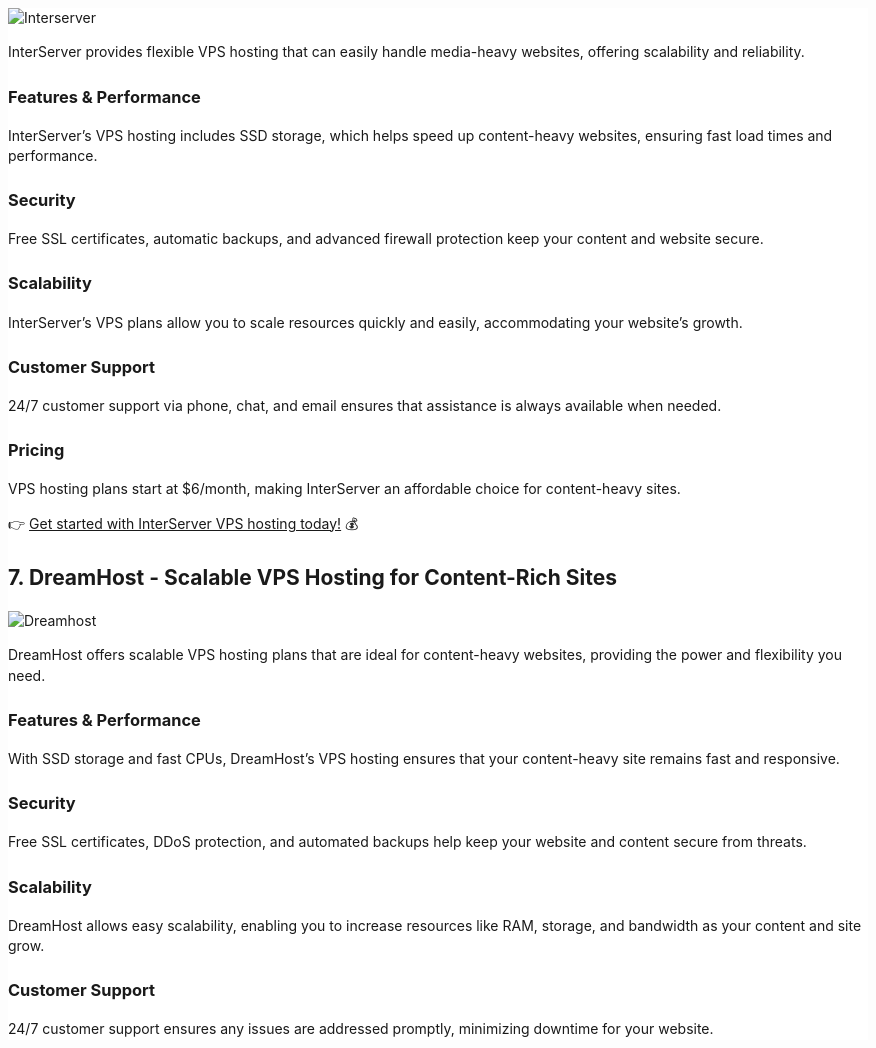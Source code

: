 ![Interserver](https://i.imgur.com/OM5dOEW.jpeg "Interserver Hosting")  

InterServer provides flexible VPS hosting that can easily handle media-heavy websites, offering scalability and reliability.  

### Features & Performance  
InterServer’s VPS hosting includes SSD storage, which helps speed up content-heavy websites, ensuring fast load times and performance.  

### Security  
Free SSL certificates, automatic backups, and advanced firewall protection keep your content and website secure.  

### Scalability  
InterServer’s VPS plans allow you to scale resources quickly and easily, accommodating your website’s growth.  

### Customer Support  
24/7 customer support via phone, chat, and email ensures that assistance is always available when needed.  

### Pricing  
VPS hosting plans start at $6/month, making InterServer an affordable choice for content-heavy sites.  

👉 [Get started with InterServer VPS hosting today!](https://snipitx.com/interserver-jy) 💰  

## 7. DreamHost - Scalable VPS Hosting for Content-Rich Sites  

![Dreamhost](https://i.imgur.com/rXIg8ip.jpeg "Dreamhost Hosting")  

DreamHost offers scalable VPS hosting plans that are ideal for content-heavy websites, providing the power and flexibility you need.  

### Features & Performance  
With SSD storage and fast CPUs, DreamHost’s VPS hosting ensures that your content-heavy site remains fast and responsive.  

### Security  
Free SSL certificates, DDoS protection, and automated backups help keep your website and content secure from threats.  

### Scalability  
DreamHost allows easy scalability, enabling you to increase resources like RAM, storage, and bandwidth as your content and site grow.  

### Customer Support  
24/7 customer support ensures any issues are addressed promptly, minimizing downtime for your website.  

